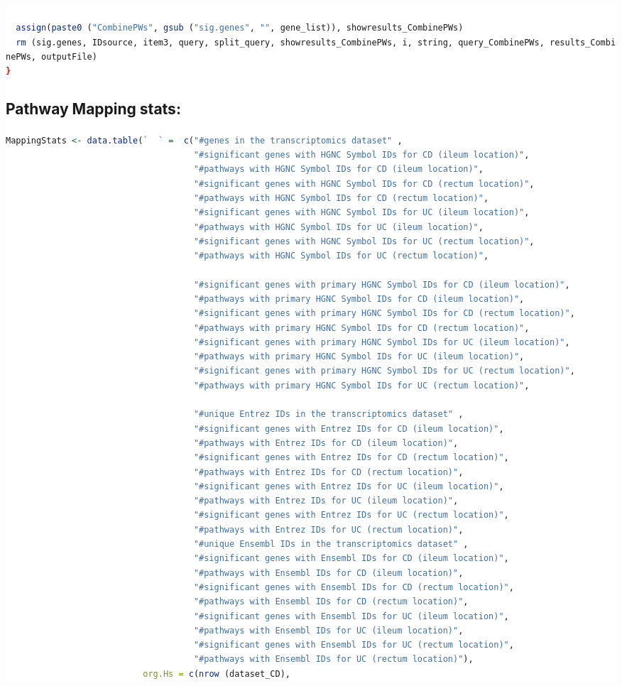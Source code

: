 ``` r
  
  assign(paste0 ("CombinePWs", gsub ("sig.genes", "", gene_list)), showresults_CombinePWs)
  rm (sig.genes, IDsource, item3, query, split_query, showresults_CombinePWs, i, string, query_CombinePWs, results_CombinePWs, outputFile)
}
```

## Pathway Mapping stats:

``` r
MappingStats <- data.table(`  ` =  c("#genes in the transcriptomics dataset" ,
                                     "#significant genes with HGNC Symbol IDs for CD (ileum location)",
                                     "#pathways with HGNC Symbol IDs for CD (ileum location)",
                                     "#significant genes with HGNC Symbol IDs for CD (rectum location)",
                                     "#pathways with HGNC Symbol IDs for CD (rectum location)",
                                     "#significant genes with HGNC Symbol IDs for UC (ileum location)",
                                     "#pathways with HGNC Symbol IDs for UC (ileum location)",
                                     "#significant genes with HGNC Symbol IDs for UC (rectum location)",
                                     "#pathways with HGNC Symbol IDs for UC (rectum location)",
                                     
                                     "#significant genes with primary HGNC Symbol IDs for CD (ileum location)",
                                     "#pathways with primary HGNC Symbol IDs for CD (ileum location)",
                                     "#significant genes with primary HGNC Symbol IDs for CD (rectum location)",
                                     "#pathways with primary HGNC Symbol IDs for CD (rectum location)",
                                     "#significant genes with primary HGNC Symbol IDs for UC (ileum location)",
                                     "#pathways with primary HGNC Symbol IDs for UC (ileum location)",
                                     "#significant genes with primary HGNC Symbol IDs for UC (rectum location)",
                                     "#pathways with primary HGNC Symbol IDs for UC (rectum location)",
                                     
                                     "#unique Entrez IDs in the transcriptomics dataset" ,
                                     "#significant genes with Entrez IDs for CD (ileum location)",
                                     "#pathways with Entrez IDs for CD (ileum location)",
                                     "#significant genes with Entrez IDs for CD (rectum location)",
                                     "#pathways with Entrez IDs for CD (rectum location)",
                                     "#significant genes with Entrez IDs for UC (ileum location)",
                                     "#pathways with Entrez IDs for UC (ileum location)",
                                     "#significant genes with Entrez IDs for UC (rectum location)",
                                     "#pathways with Entrez IDs for UC (rectum location)",
                                     "#unique Ensembl IDs in the transcriptomics dataset" ,
                                     "#significant genes with Ensembl IDs for CD (ileum location)",
                                     "#pathways with Ensembl IDs for CD (ileum location)",
                                     "#significant genes with Ensembl IDs for CD (rectum location)",
                                     "#pathways with Ensembl IDs for CD (rectum location)",
                                     "#significant genes with Ensembl IDs for UC (ileum location)",
                                     "#pathways with Ensembl IDs for UC (ileum location)",
                                     "#significant genes with Ensembl IDs for UC (rectum location)",
                                     "#pathways with Ensembl IDs for UC (rectum location)"),
                           org.Hs = c(nrow (dataset_CD), 
```